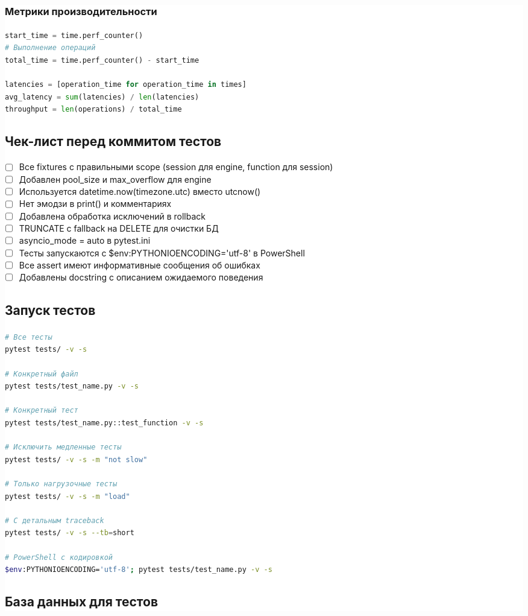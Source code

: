 ### Метрики производительности
```python
start_time = time.perf_counter()
# Выполнение операций
total_time = time.perf_counter() - start_time

latencies = [operation_time for operation_time in times]
avg_latency = sum(latencies) / len(latencies)
throughput = len(operations) / total_time
```

## Чек-лист перед коммитом тестов

- [ ] Все fixtures с правильными scope (session для engine, function для session)
- [ ] Добавлен pool_size и max_overflow для engine
- [ ] Используется datetime.now(timezone.utc) вместо utcnow()
- [ ] Нет эмодзи в print() и комментариях
- [ ] Добавлена обработка исключений в rollback
- [ ] TRUNCATE с fallback на DELETE для очистки БД
- [ ] asyncio_mode = auto в pytest.ini
- [ ] Тесты запускаются с $env:PYTHONIOENCODING='utf-8' в PowerShell
- [ ] Все assert имеют информативные сообщения об ошибках
- [ ] Добавлены docstring с описанием ожидаемого поведения

## Запуск тестов

```bash
# Все тесты
pytest tests/ -v -s

# Конкретный файл
pytest tests/test_name.py -v -s

# Конкретный тест
pytest tests/test_name.py::test_function -v -s

# Исключить медленные тесты
pytest tests/ -v -s -m "not slow"

# Только нагрузочные тесты
pytest tests/ -v -s -m "load"

# С детальным traceback
pytest tests/ -v -s --tb=short

# PowerShell с кодировкой
$env:PYTHONIOENCODING='utf-8'; pytest tests/test_name.py -v -s
```

## База данных для тестов
